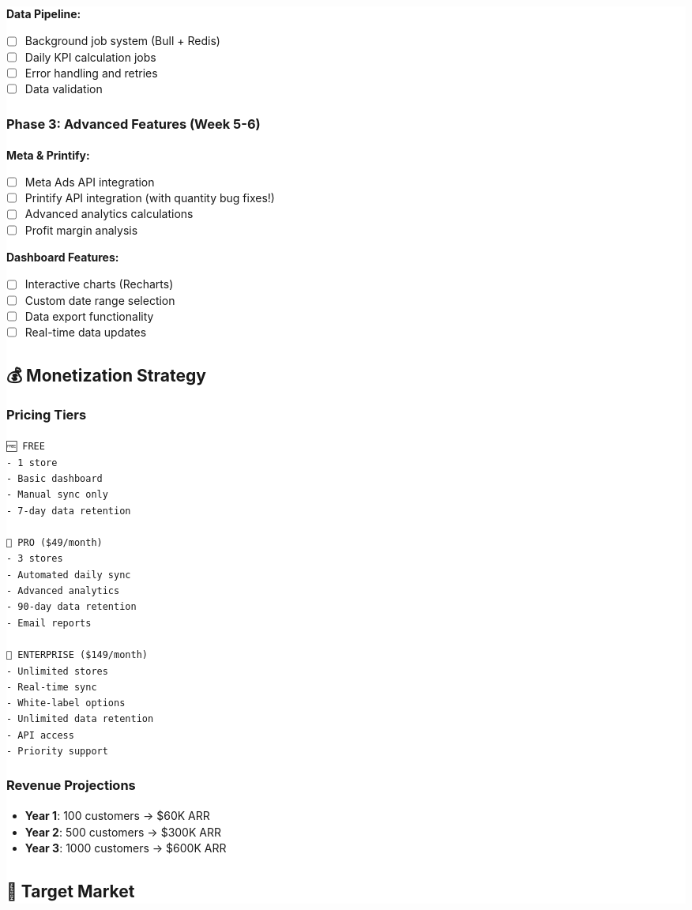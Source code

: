 **Data Pipeline:**
- [ ] Background job system (Bull + Redis)
- [ ] Daily KPI calculation jobs
- [ ] Error handling and retries
- [ ] Data validation

### Phase 3: Advanced Features (Week 5-6)
**Meta & Printify:**
- [ ] Meta Ads API integration
- [ ] Printify API integration (with quantity bug fixes!)
- [ ] Advanced analytics calculations
- [ ] Profit margin analysis

**Dashboard Features:**
- [ ] Interactive charts (Recharts)
- [ ] Custom date range selection
- [ ] Data export functionality
- [ ] Real-time data updates

## 💰 Monetization Strategy

### Pricing Tiers
```
🆓 FREE
- 1 store
- Basic dashboard
- Manual sync only
- 7-day data retention

💼 PRO ($49/month)
- 3 stores
- Automated daily sync
- Advanced analytics
- 90-day data retention
- Email reports

🏢 ENTERPRISE ($149/month)
- Unlimited stores
- Real-time sync
- White-label options
- Unlimited data retention
- API access
- Priority support
```

### Revenue Projections
- **Year 1**: 100 customers → $60K ARR
- **Year 2**: 500 customers → $300K ARR  
- **Year 3**: 1000 customers → $600K ARR

## 🎯 Target Market
